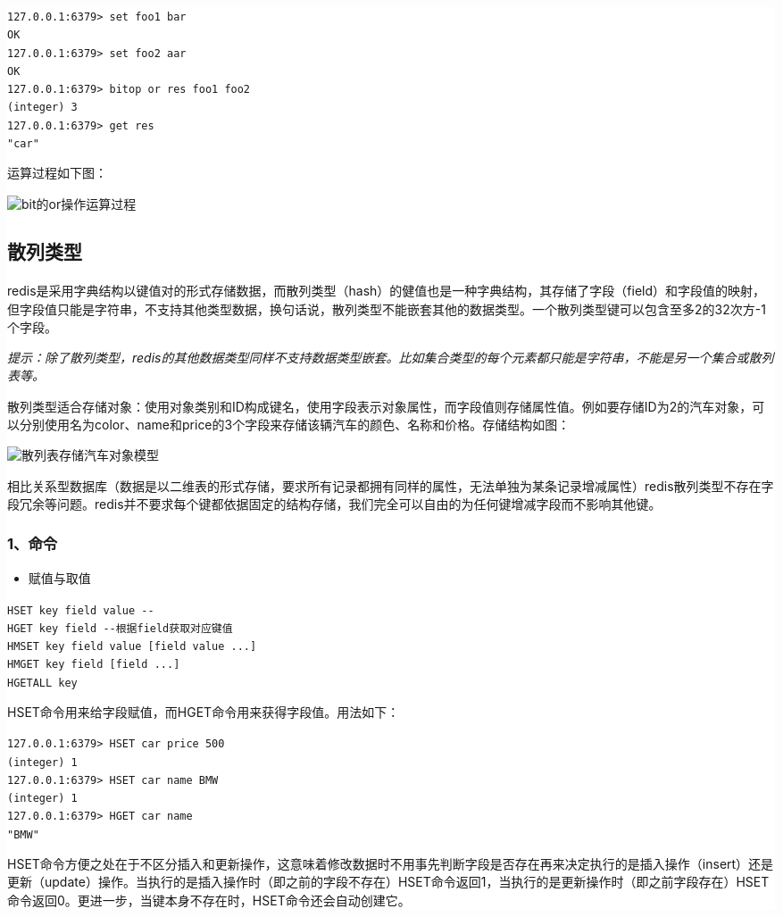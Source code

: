 ```
127.0.0.1:6379> set foo1 bar
OK
127.0.0.1:6379> set foo2 aar
OK
127.0.0.1:6379> bitop or res foo1 foo2
(integer) 3
127.0.0.1:6379> get res
"car"
```

运算过程如下图：  

![bit的or操作运算过程](http://op7wplti1.bkt.clouddn.com/orcalc.png)


## 散列类型
redis是采用字典结构以键值对的形式存储数据，而散列类型（hash）的健值也是一种字典结构，其存储了字段（field）和字段值的映射，但字段值只能是字符串，不支持其他类型数据，换句话说，散列类型不能嵌套其他的数据类型。一个散列类型键可以包含至多2的32次方-1个字段。

*提示：除了散列类型，redis的其他数据类型同样不支持数据类型嵌套。比如集合类型的每个元素都只能是字符串，不能是另一个集合或散列表等。*

散列类型适合存储对象：使用对象类别和ID构成键名，使用字段表示对象属性，而字段值则存储属性值。例如要存储ID为2的汽车对象，可以分别使用名为color、name和price的3个字段来存储该辆汽车的颜色、名称和价格。存储结构如图：

![散列表存储汽车对象模型](http://op7wplti1.bkt.clouddn.com/hashcar.png)

相比关系型数据库（数据是以二维表的形式存储，要求所有记录都拥有同样的属性，无法单独为某条记录增减属性）redis散列类型不存在字段冗余等问题。redis并不要求每个键都依据固定的结构存储，我们完全可以自由的为任何键增减字段而不影响其他键。


### 1、命令

* 赋值与取值

```
HSET key field value --
HGET key field --根据field获取对应键值
HMSET key field value [field value ...]
HMGET key field [field ...]
HGETALL key
```
HSET命令用来给字段赋值，而HGET命令用来获得字段值。用法如下：


```
127.0.0.1:6379> HSET car price 500
(integer) 1
127.0.0.1:6379> HSET car name BMW
(integer) 1
127.0.0.1:6379> HGET car name
"BMW"
```
HSET命令方便之处在于不区分插入和更新操作，这意味着修改数据时不用事先判断字段是否存在再来决定执行的是插入操作（insert）还是更新（update）操作。当执行的是插入操作时（即之前的字段不存在）HSET命令返回1，当执行的是更新操作时（即之前字段存在）HSET命令返回0。更进一步，当键本身不存在时，HSET命令还会自动创建它。
